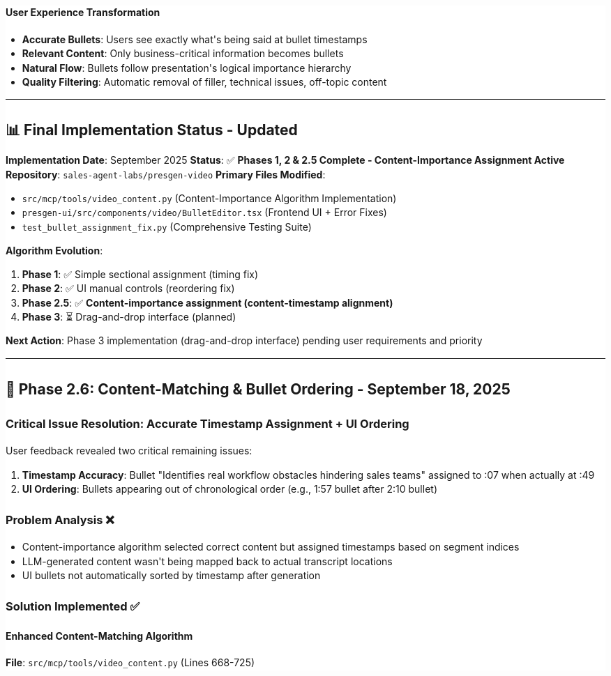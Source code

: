 #### User Experience Transformation
- **Accurate Bullets**: Users see exactly what's being said at bullet timestamps
- **Relevant Content**: Only business-critical information becomes bullets
- **Natural Flow**: Bullets follow presentation's logical importance hierarchy
- **Quality Filtering**: Automatic removal of filler, technical issues, off-topic content

---

## 📊 **Final Implementation Status - Updated**

**Implementation Date**: September 2025
**Status**: ✅ **Phases 1, 2 & 2.5 Complete - Content-Importance Assignment Active**
**Repository**: `sales-agent-labs/presgen-video`
**Primary Files Modified**:
- `src/mcp/tools/video_content.py` (Content-Importance Algorithm Implementation)
- `presgen-ui/src/components/video/BulletEditor.tsx` (Frontend UI + Error Fixes)
- `test_bullet_assignment_fix.py` (Comprehensive Testing Suite)

**Algorithm Evolution**:
1. **Phase 1**: ✅ Simple sectional assignment (timing fix)
2. **Phase 2**: ✅ UI manual controls (reordering fix)
3. **Phase 2.5**: ✅ **Content-importance assignment (content-timestamp alignment)**
4. **Phase 3**: ⏳ Drag-and-drop interface (planned)

**Next Action**: Phase 3 implementation (drag-and-drop interface) pending user requirements and priority

---

## 🎯 **Phase 2.6: Content-Matching & Bullet Ordering** - September 18, 2025

### Critical Issue Resolution: Accurate Timestamp Assignment + UI Ordering

User feedback revealed two critical remaining issues:
1. **Timestamp Accuracy**: Bullet "Identifies real workflow obstacles hindering sales teams" assigned to :07 when actually at :49
2. **UI Ordering**: Bullets appearing out of chronological order (e.g., 1:57 bullet after 2:10 bullet)

### Problem Analysis ❌
- Content-importance algorithm selected correct content but assigned timestamps based on segment indices
- LLM-generated content wasn't being mapped back to actual transcript locations
- UI bullets not automatically sorted by timestamp after generation

### Solution Implemented ✅

#### **Enhanced Content-Matching Algorithm**
**File**: `src/mcp/tools/video_content.py` (Lines 668-725)
